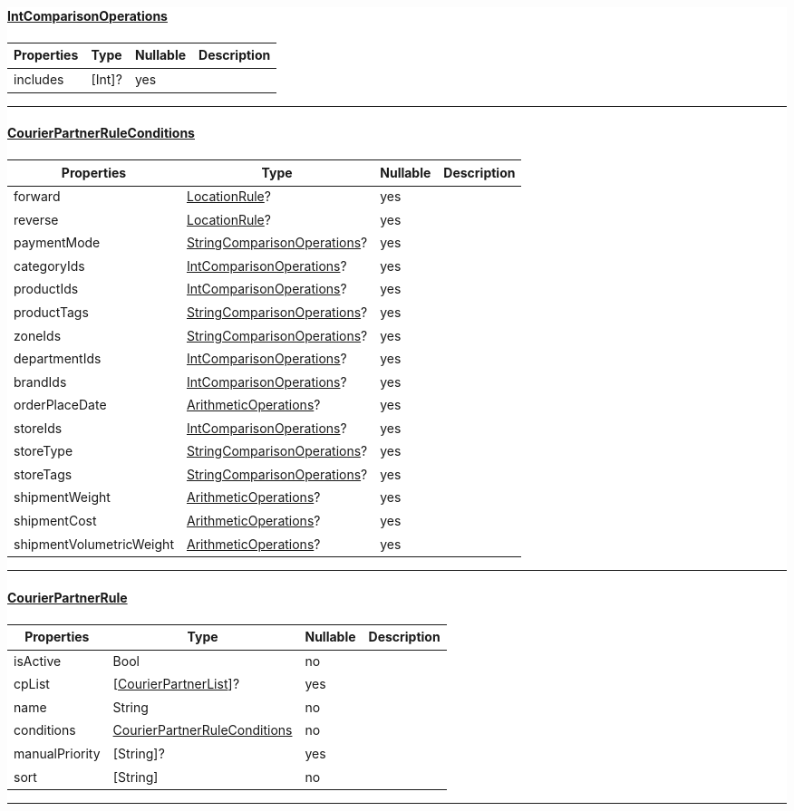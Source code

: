 

 
 
 #### [IntComparisonOperations](#IntComparisonOperations)

 | Properties | Type | Nullable | Description |
 | ---------- | ---- | -------- | ----------- |
 | includes | [Int]? |  yes  |  |

---


 
 
 #### [CourierPartnerRuleConditions](#CourierPartnerRuleConditions)

 | Properties | Type | Nullable | Description |
 | ---------- | ---- | -------- | ----------- |
 | forward | [LocationRule](#LocationRule)? |  yes  |  |
 | reverse | [LocationRule](#LocationRule)? |  yes  |  |
 | paymentMode | [StringComparisonOperations](#StringComparisonOperations)? |  yes  |  |
 | categoryIds | [IntComparisonOperations](#IntComparisonOperations)? |  yes  |  |
 | productIds | [IntComparisonOperations](#IntComparisonOperations)? |  yes  |  |
 | productTags | [StringComparisonOperations](#StringComparisonOperations)? |  yes  |  |
 | zoneIds | [StringComparisonOperations](#StringComparisonOperations)? |  yes  |  |
 | departmentIds | [IntComparisonOperations](#IntComparisonOperations)? |  yes  |  |
 | brandIds | [IntComparisonOperations](#IntComparisonOperations)? |  yes  |  |
 | orderPlaceDate | [ArithmeticOperations](#ArithmeticOperations)? |  yes  |  |
 | storeIds | [IntComparisonOperations](#IntComparisonOperations)? |  yes  |  |
 | storeType | [StringComparisonOperations](#StringComparisonOperations)? |  yes  |  |
 | storeTags | [StringComparisonOperations](#StringComparisonOperations)? |  yes  |  |
 | shipmentWeight | [ArithmeticOperations](#ArithmeticOperations)? |  yes  |  |
 | shipmentCost | [ArithmeticOperations](#ArithmeticOperations)? |  yes  |  |
 | shipmentVolumetricWeight | [ArithmeticOperations](#ArithmeticOperations)? |  yes  |  |

---


 
 
 #### [CourierPartnerRule](#CourierPartnerRule)

 | Properties | Type | Nullable | Description |
 | ---------- | ---- | -------- | ----------- |
 | isActive | Bool |  no  |  |
 | cpList | [[CourierPartnerList](#CourierPartnerList)]? |  yes  |  |
 | name | String |  no  |  |
 | conditions | [CourierPartnerRuleConditions](#CourierPartnerRuleConditions) |  no  |  |
 | manualPriority | [String]? |  yes  |  |
 | sort | [String] |  no  |  |

---